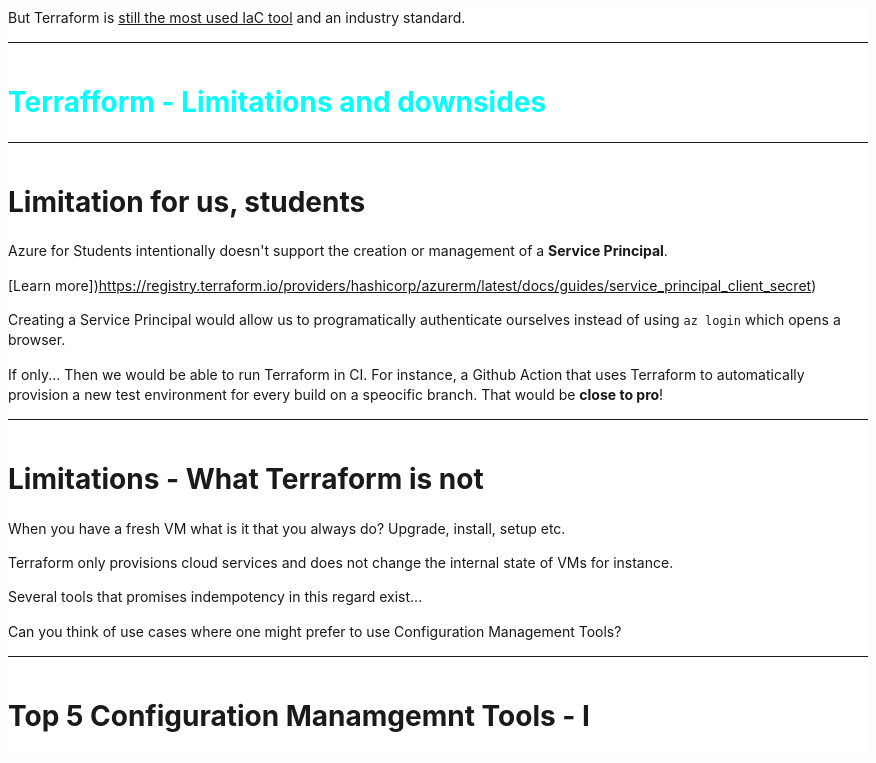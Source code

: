 But Terraform is [still the most used IaC tool](https://survey.stackoverflow.co/2023/#section-most-popular-technologies-other-tools) and an industry standard. 

---



<div class="title-card" style="color: cyan;">
    <h1>Terrafform - Limitations and downsides</h1>
</div>


---

# Limitation for us, students

Azure for Students intentionally doesn't support the creation or management of a **Service Principal**.

[Learn more])https://registry.terraform.io/providers/hashicorp/azurerm/latest/docs/guides/service_principal_client_secret)

Creating a Service Principal would allow us to programatically authenticate ourselves instead of using `az login` which opens a browser.

If only... Then we would be able to run Terraform in CI. For instance, a Github Action that uses Terraform to automatically provision a new test environment for every build on a speocific branch. That would be **close to pro**!

---


# Limitations - What Terraform is not

When you have a fresh VM what is it that you always do? Upgrade, install, setup etc.

Terraform only provisions cloud services and does not change the internal state of VMs for instance. 

Several tools that promises indempotency in this regard exist...

Can you think of use cases where one might prefer to use Configuration Management Tools?

---

# Top 5 Configuration Manamgemnt Tools - I

<table>
  <tr>